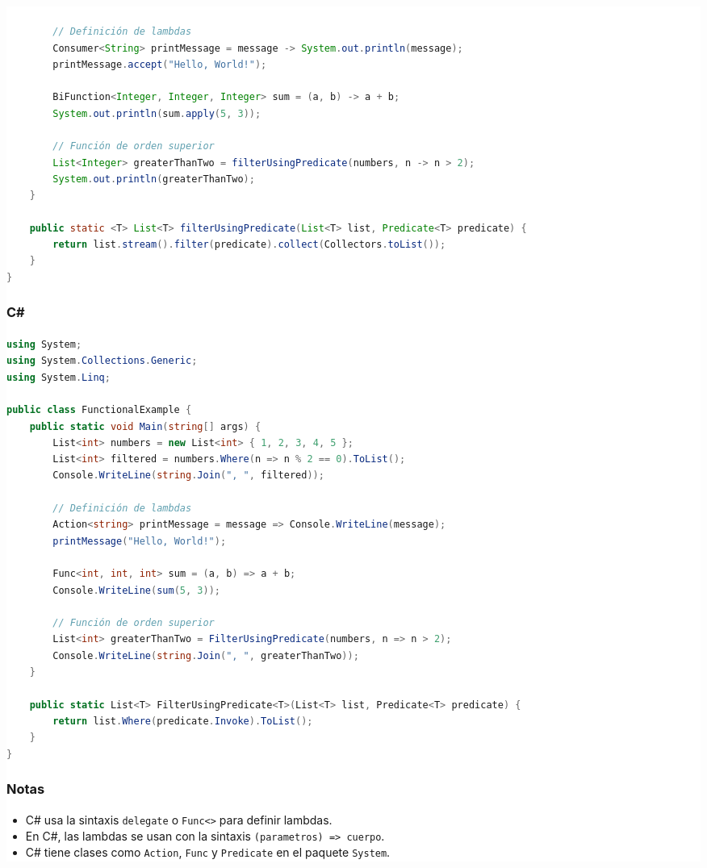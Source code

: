 ```java
        
        // Definición de lambdas
        Consumer<String> printMessage = message -> System.out.println(message);
        printMessage.accept("Hello, World!");
        
        BiFunction<Integer, Integer, Integer> sum = (a, b) -> a + b;
        System.out.println(sum.apply(5, 3));
        
        // Función de orden superior
        List<Integer> greaterThanTwo = filterUsingPredicate(numbers, n -> n > 2);
        System.out.println(greaterThanTwo);
    }

    public static <T> List<T> filterUsingPredicate(List<T> list, Predicate<T> predicate) {
        return list.stream().filter(predicate).collect(Collectors.toList());
    }
}
```

### C#

```csharp
using System;
using System.Collections.Generic;
using System.Linq;

public class FunctionalExample {
    public static void Main(string[] args) {
        List<int> numbers = new List<int> { 1, 2, 3, 4, 5 };
        List<int> filtered = numbers.Where(n => n % 2 == 0).ToList();
        Console.WriteLine(string.Join(", ", filtered));
        
        // Definición de lambdas
        Action<string> printMessage = message => Console.WriteLine(message);
        printMessage("Hello, World!");
        
        Func<int, int, int> sum = (a, b) => a + b;
        Console.WriteLine(sum(5, 3));
        
        // Función de orden superior
        List<int> greaterThanTwo = FilterUsingPredicate(numbers, n => n > 2);
        Console.WriteLine(string.Join(", ", greaterThanTwo));
    }

    public static List<T> FilterUsingPredicate<T>(List<T> list, Predicate<T> predicate) {
        return list.Where(predicate.Invoke).ToList();
    }
}
```

### Notas
- C# usa la sintaxis `delegate` o `Func<>` para definir lambdas.
- En C#, las lambdas se usan con la sintaxis `(parametros) => cuerpo`.
- C# tiene clases como `Action`, `Func` y `Predicate` en el paquete `System`.
